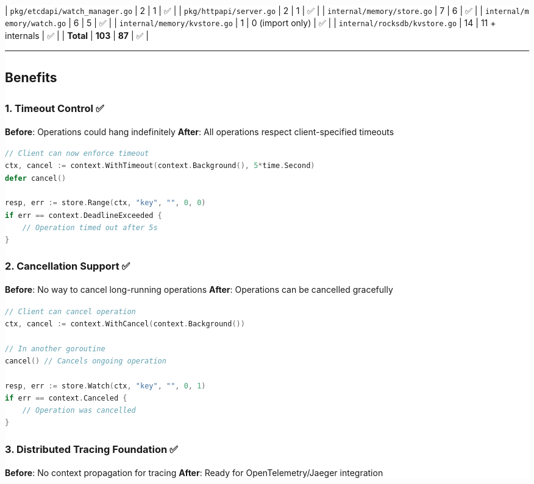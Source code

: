 | `pkg/etcdapi/watch_manager.go` | 2 | 1 | ✅ |
| `pkg/httpapi/server.go` | 2 | 1 | ✅ |
| `internal/memory/store.go` | 7 | 6 | ✅ |
| `internal/memory/watch.go` | 6 | 5 | ✅ |
| `internal/memory/kvstore.go` | 1 | 0 (import only) | ✅ |
| `internal/rocksdb/kvstore.go` | 14 | 11 + internals | ✅ |
| **Total** | **103** | **87** | ✅ |

---

## Benefits

### 1. Timeout Control ✅
**Before**: Operations could hang indefinitely
**After**: All operations respect client-specified timeouts

```go
// Client can now enforce timeout
ctx, cancel := context.WithTimeout(context.Background(), 5*time.Second)
defer cancel()

resp, err := store.Range(ctx, "key", "", 0, 0)
if err == context.DeadlineExceeded {
    // Operation timed out after 5s
}
```

### 2. Cancellation Support ✅
**Before**: No way to cancel long-running operations
**After**: Operations can be cancelled gracefully

```go
// Client can cancel operation
ctx, cancel := context.WithCancel(context.Background())

// In another goroutine
cancel() // Cancels ongoing operation

resp, err := store.Watch(ctx, "key", "", 0, 1)
if err == context.Canceled {
    // Operation was cancelled
}
```

### 3. Distributed Tracing Foundation ✅
**Before**: No context propagation for tracing
**After**: Ready for OpenTelemetry/Jaeger integration
